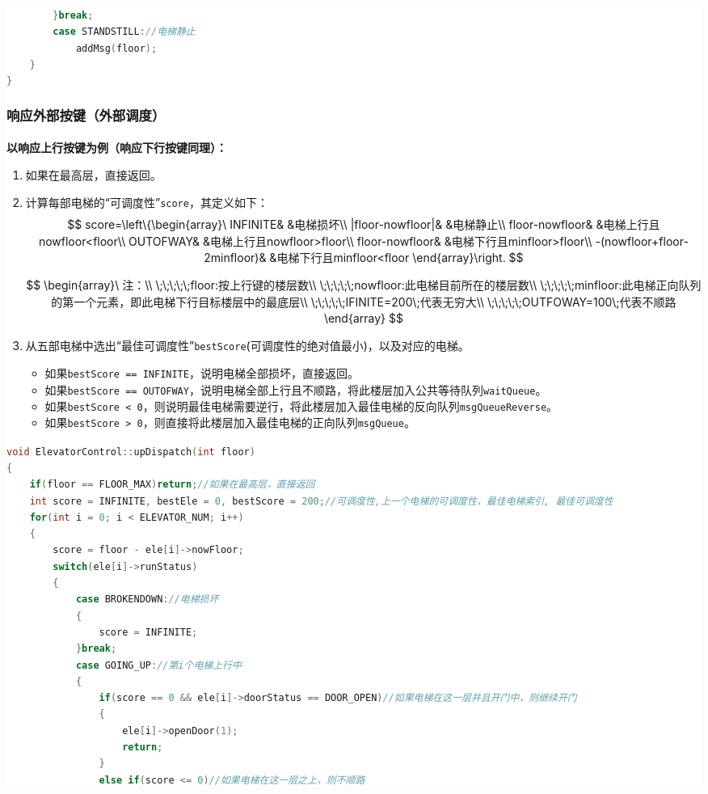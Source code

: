 ```c++
        }break;
        case STANDSTILL://电梯静止
            addMsg(floor);
    }
}
```

### 响应外部按键（外部调度）

**以响应上行按键为例（响应下行按键同理）：**

1. 如果在最高层，直接返回。

2. 计算每部电梯的“可调度性”`score`，其定义如下：
   $$
   score=\left\{\begin{array}\
   INFINITE&  &电梯损坏\\
   |floor-nowfloor|&  &电梯静止\\
   floor-nowfloor&  &电梯上行且nowfloor<floor\\
   OUTOFWAY&  &电梯上行且nowfloor>floor\\
   floor-nowfloor&  &电梯下行且minfloor>floor\\
   -(nowfloor+floor-2minfloor)&  &电梯下行且minfloor<floor
   \end{array}\right.
   $$

   $$
   \begin{array}\
   注：\\
   \;\;\;\;\;floor:按上行键的楼层数\\
   \;\;\;\;\;nowfloor:此电梯目前所在的楼层数\\
   \;\;\;\;\;minfloor:此电梯正向队列的第一个元素，即此电梯下行目标楼层中的最底层\\
   \;\;\;\;\;IFINITE=200\;代表无穷大\\
   \;\;\;\;\;OUTFOWAY=100\;代表不顺路
   \end{array}
   $$

3. 从五部电梯中选出“最佳可调度性”`bestScore`(可调度性的绝对值最小)，以及对应的电梯。

   - 如果`bestScore == INFINITE`，说明电梯全部损坏，直接返回。
   - 如果`bestScore == OUTOFWAY`，说明电梯全部上行且不顺路，将此楼层加入公共等待队列`waitQueue`。
   - 如果`bestScore < 0`，则说明最佳电梯需要逆行，将此楼层加入最佳电梯的反向队列`msgQueueReverse`。
   - 如果`bestScore > 0`，则直接将此楼层加入最佳电梯的正向队列`msgQueue`。

```c++
void ElevatorControl::upDispatch(int floor)
{
    if(floor == FLOOR_MAX)return;//如果在最高层，直接返回
    int score = INFINITE, bestEle = 0, bestScore = 200;//可调度性,上一个电梯的可调度性，最佳电梯索引, 最佳可调度性
    for(int i = 0; i < ELEVATOR_NUM; i++)
    {
        score = floor - ele[i]->nowFloor;
        switch(ele[i]->runStatus)
        {
            case BROKENDOWN://电梯损坏
            {
                score = INFINITE;
            }break;
            case GOING_UP://第i个电梯上行中
            {
                if(score == 0 && ele[i]->doorStatus == DOOR_OPEN)//如果电梯在这一层并且开门中，则继续开门
                {
                    ele[i]->openDoor(1);
                    return;
                }
                else if(score <= 0)//如果电梯在这一层之上，则不顺路
```